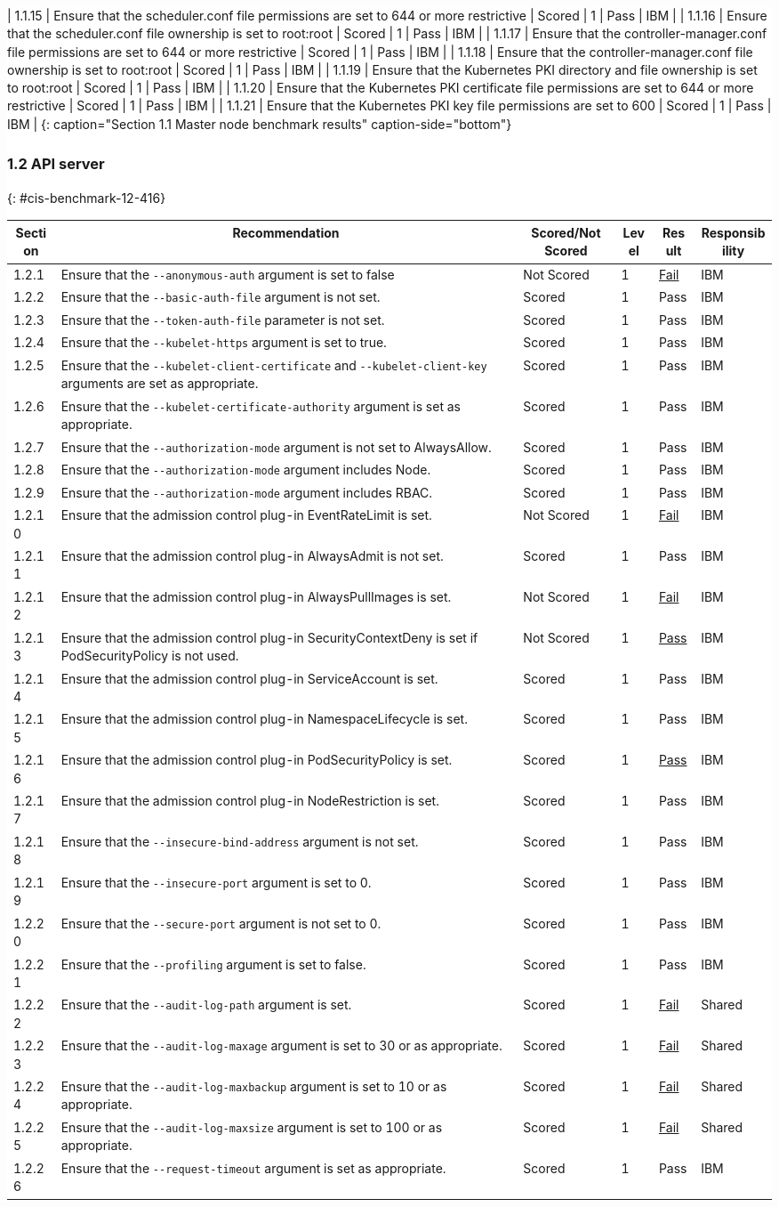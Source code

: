 | 1.1.15 | Ensure that the scheduler.conf file permissions are set to 644 or more restrictive | Scored | 1 | Pass | IBM |
| 1.1.16 | Ensure that the scheduler.conf file ownership is set to root:root | Scored | 1 | Pass | IBM |
| 1.1.17 | Ensure that the controller-manager.conf file permissions are set to 644 or more restrictive | Scored | 1 | Pass | IBM |
| 1.1.18 | Ensure that the controller-manager.conf file ownership is set to root:root | Scored | 1 | Pass | IBM |
| 1.1.19 | Ensure that the Kubernetes PKI directory and file ownership is set to root:root | Scored | 1 | Pass | IBM |
| 1.1.20 | Ensure that the Kubernetes PKI certificate file permissions are set to 644 or more restrictive | Scored | 1 | Pass | IBM |
| 1.1.21 | Ensure that the Kubernetes PKI key file permissions are set to 600 | Scored | 1 | Pass | IBM |
{: caption="Section 1.1 Master node benchmark results" caption-side="bottom"}

### 1.2 API server
{: #cis-benchmark-12-416}

| Section | Recommendation | Scored/Not Scored | Level | Result | Responsibility |
| --- | --- | --- | --- | --- | --- |
| 1.2.1 | Ensure that the `--anonymous-auth` argument is set to false | Not Scored | 1 | [Fail](#ibm-remediations-and-explanations-416) | IBM |
| 1.2.2 | Ensure that the `--basic-auth-file` argument is not set. | Scored | 1 | Pass | IBM |
| 1.2.3 | Ensure that the `--token-auth-file` parameter is not set. | Scored | 1 | Pass | IBM |
| 1.2.4 | Ensure that the `--kubelet-https` argument is set to true. | Scored | 1 | Pass | IBM |
| 1.2.5 | Ensure that the `--kubelet-client-certificate` and `--kubelet-client-key` arguments are set as appropriate. | Scored | 1 | Pass | IBM |
| 1.2.6 | Ensure that the `--kubelet-certificate-authority` argument is set as appropriate. | Scored | 1 | Pass | IBM |
| 1.2.7 | Ensure that the `--authorization-mode` argument is not set to AlwaysAllow. | Scored | 1 | Pass | IBM |
| 1.2.8 | Ensure that the `--authorization-mode` argument includes Node. | Scored | 1 | Pass | IBM |
| 1.2.9 | Ensure that the `--authorization-mode` argument includes RBAC. | Scored | 1 | Pass | IBM |
| 1.2.10 | Ensure that the admission control plug-in EventRateLimit is set. | Not Scored | 1 | [Fail](#ibm-remediations-and-explanations-416) | IBM |
| 1.2.11 | Ensure that the admission control plug-in AlwaysAdmit is not set. | Scored | 1 | Pass | IBM |
| 1.2.12 | Ensure that the admission control plug-in AlwaysPullImages is set. | Not Scored | 1 | [Fail](#ibm-remediations-and-explanations-416) | IBM |
| 1.2.13 | Ensure that the admission control plug-in SecurityContextDeny is set if PodSecurityPolicy is not used. | Not Scored | 1 | [Pass](#ibm-remediations-and-explanations-416) | IBM |
| 1.2.14 | Ensure that the admission control plug-in ServiceAccount is set. | Scored | 1 | Pass | IBM |
| 1.2.15 | Ensure that the admission control plug-in NamespaceLifecycle is set. | Scored | 1 | Pass | IBM |
| 1.2.16 | Ensure that the admission control plug-in PodSecurityPolicy is set. | Scored | 1 | [Pass](#ibm-remediations-and-explanations-416) | IBM |
| 1.2.17 | Ensure that the admission control plug-in NodeRestriction is set. | Scored | 1 | Pass | IBM |
| 1.2.18 | Ensure that the `--insecure-bind-address` argument is not set. | Scored | 1 | Pass | IBM |
| 1.2.19 | Ensure that the `--insecure-port` argument is set to 0. | Scored | 1 | Pass | IBM |
| 1.2.20 | Ensure that the `--secure-port` argument is not set to 0. | Scored | 1 | Pass | IBM |
| 1.2.21 | Ensure that the `--profiling` argument is set to false. | Scored | 1 | Pass | IBM |
| 1.2.22 | Ensure that the `--audit-log-path` argument is set. | Scored | 1 | [Fail](#ibm-remediations-and-explanations-416) | Shared |
| 1.2.23 | Ensure that the `--audit-log-maxage` argument is set to 30 or as appropriate. | Scored | 1 | [Fail](#ibm-remediations-and-explanations-416) | Shared |
| 1.2.24 | Ensure that the `--audit-log-maxbackup` argument is set to 10 or as appropriate. | Scored | 1 | [Fail](#ibm-remediations-and-explanations-416) | Shared |
| 1.2.25 | Ensure that the `--audit-log-maxsize` argument is set to 100 or as appropriate. | Scored | 1 | [Fail](#ibm-remediations-and-explanations-416) | Shared |
| 1.2.26 | Ensure that the `--request-timeout` argument is set as appropriate. | Scored | 1 | Pass | IBM |